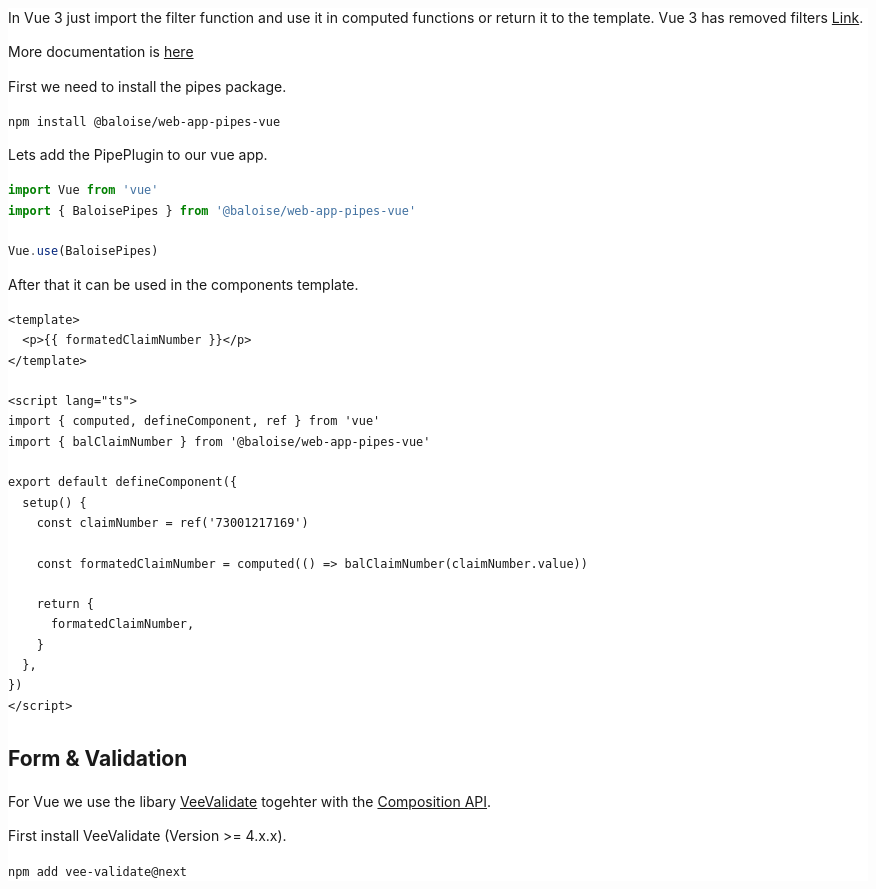 In Vue 3 just import the filter function and use it in computed functions or return it to the template.
Vue 3 has removed filters [Link](https://v3.vuejs.org/guide/migration/filters.html).

More documentation is [here](https://github.com/baloise/web-app-utils/blob/master/packages/pipes/README.md)

First we need to install the pipes package.

```bash
npm install @baloise/web-app-pipes-vue
```

Lets add the PipePlugin to our vue app.

```typescript
import Vue from 'vue'
import { BaloisePipes } from '@baloise/web-app-pipes-vue'

Vue.use(BaloisePipes)
```

After that it can be used in the components template.

```vue
<template>
  <p>{{ formatedClaimNumber }}</p>
</template>

<script lang="ts">
import { computed, defineComponent, ref } from 'vue'
import { balClaimNumber } from '@baloise/web-app-pipes-vue'

export default defineComponent({
  setup() {
    const claimNumber = ref('73001217169')

    const formatedClaimNumber = computed(() => balClaimNumber(claimNumber.value))

    return {
      formatedClaimNumber,
    }
  },
})
</script>
```

## Form & Validation

For Vue we use the libary [VeeValidate](https://vee-validate.logaretm.com/v4/) togehter with the [Composition API](https://v3.vuejs.org/guide/composition-api-introduction.html).

First install VeeValidate (Version >= 4.x.x).

```bash
npm add vee-validate@next
```
